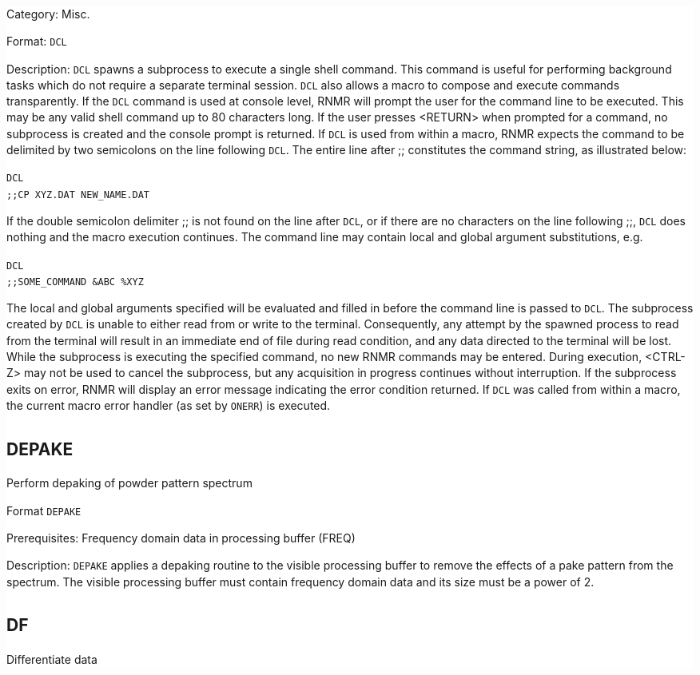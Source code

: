 Category: Misc.

Format: `DCL`

Description:
`DCL` spawns a subprocess to execute a single shell command. This command is useful for performing background tasks
 which do not require a separate terminal session. `DCL` also allows a macro to compose and execute commands
 transparently. If the `DCL` command is used at console level, RNMR will prompt the user for the command line to be
 executed. This may be any valid shell command up to 80 characters long. If the user presses <RETURN\> when prompted for
 a command, no subprocess is created and the console prompt is returned. If `DCL` is used from within a macro, RNMR
 expects the command to be delimited by two semicolons on the line following `DCL`. The entire line after ;; constitutes
 the command string, as illustrated below:

    DCL
    ;;CP XYZ.DAT NEW_NAME.DAT

If the double semicolon delimiter ;; is not found on the line after `DCL`, or if there are no characters on the line
following ;;, `DCL` does nothing and the macro execution continues. The command line may contain local and global
argument substitutions, e.g.

    DCL
    ;;SOME_COMMAND &ABC %XYZ

The local and global arguments specified will be evaluated and filled in before the command line is passed to `DCL`.
The subprocess created by `DCL` is unable to either read from or write to the terminal. Consequently, any attempt by the
spawned process to read from the terminal will result in an immediate end of file during read condition, and any data
directed to the terminal will be lost. While the subprocess is executing the specified command, no new RNMR commands may
be entered. During execution, <CTRL-Z\> may not be used to cancel the subprocess, but any acquisition in progress
continues without interruption.  If the subprocess exits on error, RNMR will display an error message indicating the
error condition returned.  If `DCL` was called from within a macro, the current macro error handler (as set by `ONERR`)
is executed.
## DEPAKE
Perform depaking of powder pattern spectrum

Format `DEPAKE`

Prerequisites: Frequency domain data in processing buffer (FREQ)

Description:
`DEPAKE` applies a depaking routine to the visible processing buffer to remove the effects of a pake pattern from the
spectrum. The visible processing buffer must contain frequency domain data and its size must be a power of 2.
## DF
Differentiate data
